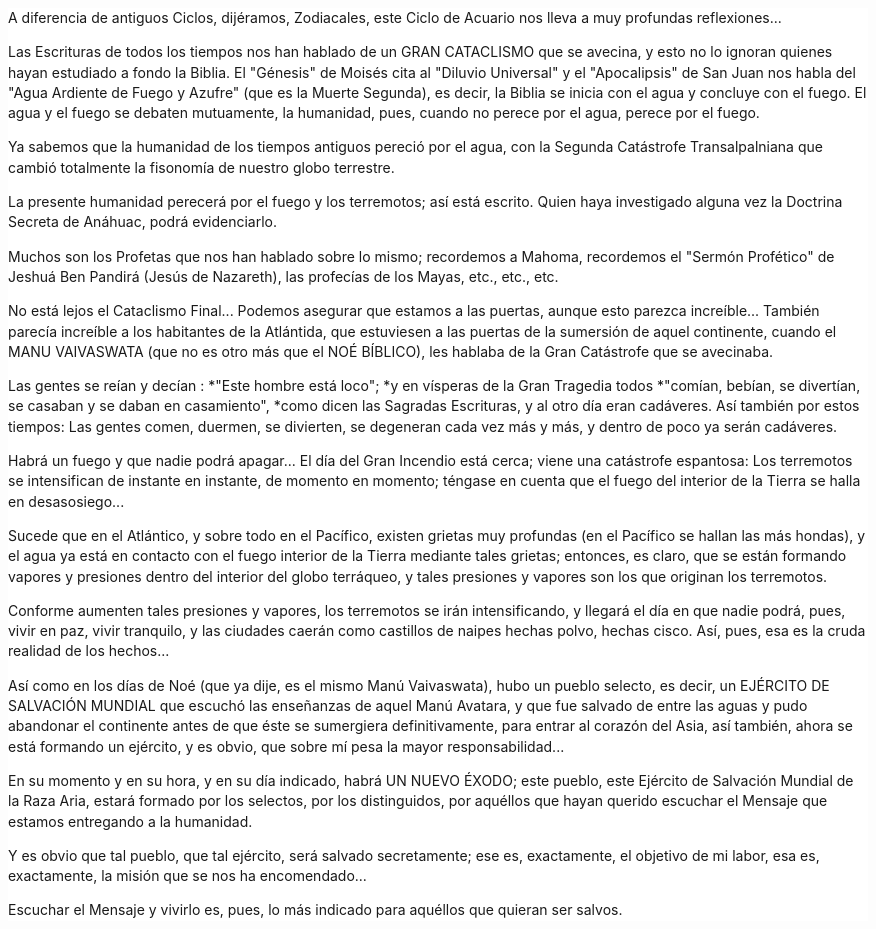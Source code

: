 A diferencia de antiguos Ciclos, dijéramos, Zodiacales, este Ciclo de Acuario nos lleva a muy profundas reflexiones...

Las Escrituras de todos los tiempos nos han hablado de un GRAN CATACLISMO que se avecina, y esto no lo ignoran quienes hayan estudiado a fondo la Biblia. El "Génesis" de Moisés cita al "Diluvio Universal" y el "Apocalipsis" de San Juan nos habla del "Agua Ardiente de Fuego y Azufre" (que es la Muerte Segunda), es decir, la Biblia se inicia con el agua y concluye con el fuego. El agua y el fuego se debaten mutuamente, la humanidad, pues, cuando no perece por el agua, perece por el fuego.

Ya sabemos que la humanidad de los tiempos antiguos pereció por el agua, con la Segunda Catástrofe Transalpalniana que cambió totalmente la fisonomía de nuestro globo terrestre.

La presente humanidad perecerá por el fuego y los terremotos; así está escrito. Quien haya investigado alguna vez la Doctrina Secreta de Anáhuac, podrá evidenciarlo.

Muchos son los Profetas que nos han hablado sobre lo mismo; recordemos a Mahoma, recordemos el "Sermón Profético" de Jeshuá Ben Pandirá (Jesús de Nazareth), las profecías de los Mayas, etc., etc., etc.

No está lejos el Cataclismo Final... Podemos asegurar que estamos a las puertas, aunque esto parezca increíble... También parecía increíble a los habitantes de la Atlántida, que estuviesen a las puertas de la sumersión de aquel continente, cuando el MANU VAIVASWATA (que no es otro más que el NOÉ BÍBLICO), les hablaba de la Gran Catástrofe que se avecinaba.

Las gentes se reían y decían : *"Este hombre está loco"; *y en vísperas de la Gran Tragedia todos *"comían, bebían, se divertían, se casaban y se daban en casamiento", *como dicen las Sagradas Escrituras, y al otro día eran cadáveres. Así también por estos tiempos: Las gentes comen, duermen, se divierten, se degeneran cada vez más y más, y dentro de poco ya serán cadáveres.

Habrá un fuego y que nadie podrá apagar... El día del Gran Incendio está cerca; viene una catástrofe espantosa: Los terremotos se intensifican de instante en instante, de momento en momento; téngase en cuenta que el fuego del interior de la Tierra se halla en desasosiego...

Sucede que en el Atlántico, y sobre todo en el Pacífico, existen grietas muy profundas (en el Pacífico se hallan las más hondas), y el agua ya está en contacto con el fuego interior de la Tierra mediante tales grietas; entonces, es claro, que se están formando vapores y presiones dentro del interior del globo terráqueo, y tales presiones y vapores son los que originan los terremotos.

Conforme aumenten tales presiones y vapores, los terremotos se irán intensificando, y llegará el día en que nadie podrá, pues, vivir en paz, vivir tranquilo, y las ciudades caerán como castillos de naipes hechas polvo, hechas cisco. Así, pues, esa es la cruda realidad de los hechos...

Así como en los días de Noé (que ya dije, es el mismo Manú Vaivaswata), hubo un pueblo selecto, es decir, un EJÉRCITO DE SALVACIÓN MUNDIAL que escuchó las enseñanzas de aquel Manú Avatara, y que fue salvado de entre las aguas y pudo abandonar el continente antes de que éste se sumergiera definitivamente, para entrar al corazón del Asia, así también, ahora se está formando un ejército, y es obvio, que sobre mí pesa la mayor responsabilidad...

En su momento y en su hora, y en su día indicado, habrá UN NUEVO ÉXODO; este pueblo, este Ejército de Salvación Mundial de la Raza Aria, estará formado por los selectos, por los distinguidos, por aquéllos que hayan querido escuchar el Mensaje que estamos entregando a la humanidad.

Y es obvio que tal pueblo, que tal ejército, será salvado secretamente; ese es, exactamente, el objetivo de mi labor, esa es, exactamente, la misión que se nos ha encomendado...

Escuchar el Mensaje y vivirlo es, pues, lo más indicado para aquéllos que quieran ser salvos.
